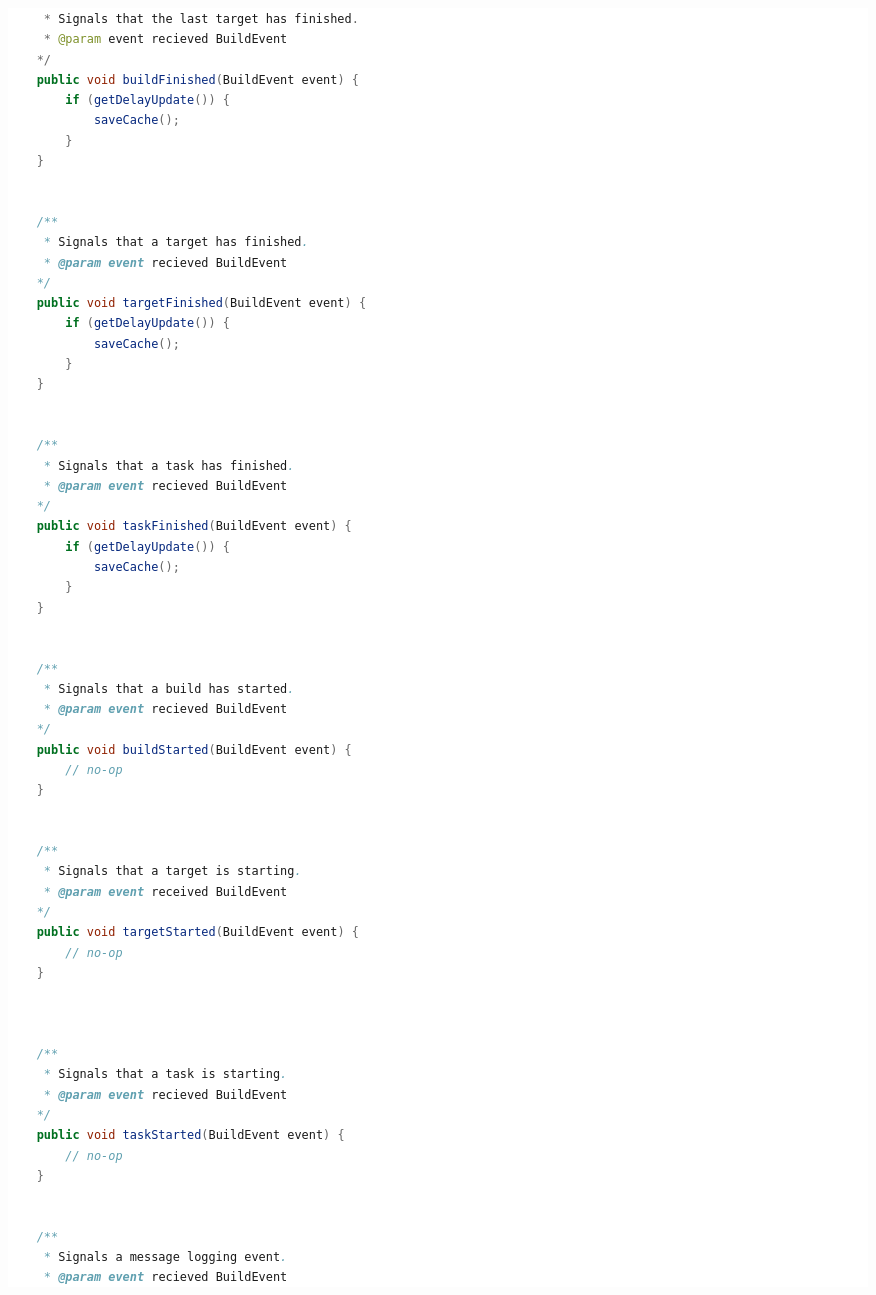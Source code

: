```java
     * Signals that the last target has finished.
     * @param event recieved BuildEvent
    */
    public void buildFinished(BuildEvent event) {
        if (getDelayUpdate()) {
            saveCache();
        }
    }


    /**
     * Signals that a target has finished.
     * @param event recieved BuildEvent
    */
    public void targetFinished(BuildEvent event) {
        if (getDelayUpdate()) {
            saveCache();
        }
    }


    /**
     * Signals that a task has finished.
     * @param event recieved BuildEvent
    */
    public void taskFinished(BuildEvent event) {
        if (getDelayUpdate()) {
            saveCache();
        }
    }


    /**
     * Signals that a build has started.
     * @param event recieved BuildEvent
    */
    public void buildStarted(BuildEvent event) {
        // no-op
    }


    /**
     * Signals that a target is starting.
     * @param event received BuildEvent
    */
    public void targetStarted(BuildEvent event) {
        // no-op
    }



    /**
     * Signals that a task is starting.
     * @param event recieved BuildEvent
    */
    public void taskStarted(BuildEvent event) {
        // no-op
    }


    /**
     * Signals a message logging event.
     * @param event recieved BuildEvent
```